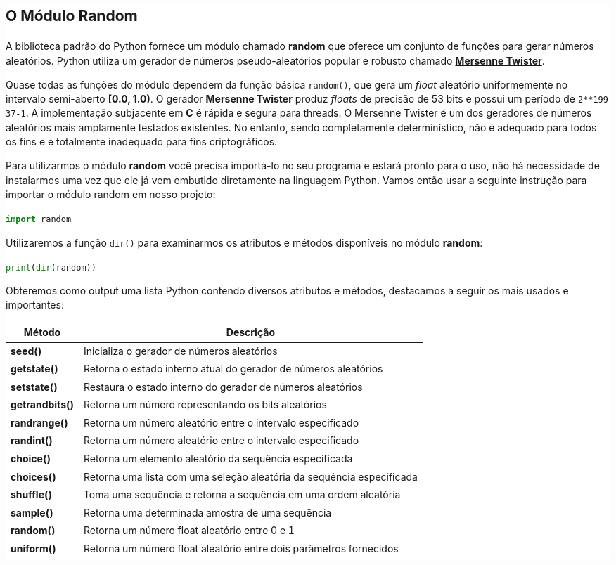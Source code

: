 ## O Módulo Random

A biblioteca padrão do Python fornece um módulo chamado **[random](https://docs.python.org/3/library/random.html)** que oferece um conjunto de funções para gerar números aleatórios. Python utiliza um gerador de números pseudo-aleatórios popular e robusto chamado **[Mersenne Twister](https://en.wikipedia.org/wiki/Mersenne_Twister)**.

Quase todas as funções do módulo dependem da função básica `random()`, que gera um *float* aleatório uniformemente no intervalo semi-aberto **[0.0, 1.0)**. O gerador **Mersenne Twister** produz *floats* de precisão de 53 bits e possui um período de `2**19937-1`. A implementação subjacente em **C** é rápida e segura para threads. O Mersenne Twister é um dos geradores de números aleatórios mais amplamente testados existentes. No entanto, sendo completamente determinístico, não é adequado para todos os fins e é totalmente inadequado para fins criptográficos.

Para utilizarmos o módulo **random** você precisa importá-lo no seu programa e estará pronto para o uso, não há necessidade de instalarmos uma vez que ele já vem embutido diretamente na linguagem Python. Vamos então usar a seguinte instrução para importar o módulo random em nosso projeto:

```python
import random
```

Utilizaremos a função `dir()` para examinarmos os atributos e métodos disponíveis no módulo **random**:

```python
print(dir(random))
```

Obteremos como output uma lista Python contendo diversos atributos e métodos, destacamos a seguir os mais usados e importantes:

| Método         | Descrição |
|-----------     |-----------|
| **seed()**     | Inicializa o gerador de números aleatórios |
| **getstate()** | Retorna o estado interno atual do gerador de números aleatórios |
| **setstate()** | Restaura o estado interno do gerador de números aleatórios |
| **getrandbits()** | Retorna um número representando os bits aleatórios |
| **randrange()** | Retorna um número aleatório entre o intervalo especificado |
| **randint()** | Retorna um número aleatório entre o intervalo especificado |
| **choice()** | Retorna um elemento aleatório da sequência especificada |
| **choices()** | Retorna uma lista com uma seleção aleatória da sequência especificada |
| **shuffle()** | Toma uma sequência e retorna a sequência em uma ordem aleatória |
| **sample()** | Retorna uma determinada amostra de uma sequência |
| **random()** | Retorna um número float aleatório entre 0 e 1 |
| **uniform()** | Retorna um número float aleatório entre dois parâmetros fornecidos |
